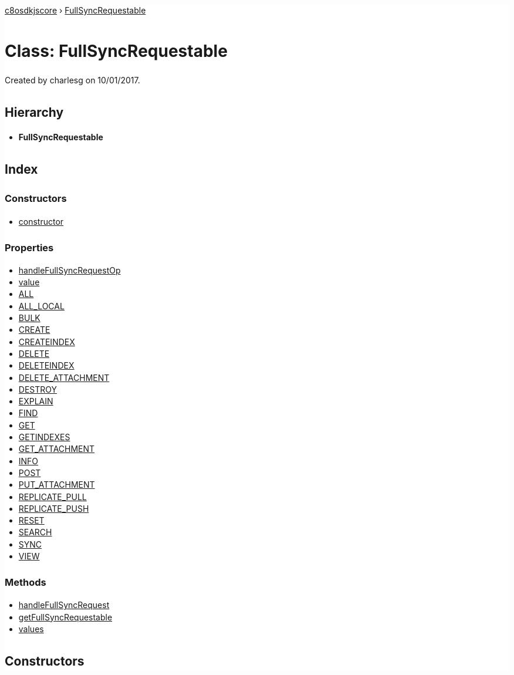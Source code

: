 [c8osdkjscore](../README.md) › [FullSyncRequestable](fullsyncrequestable.md)

# Class: FullSyncRequestable

Created by charlesg on 10/01/2017.

## Hierarchy

* **FullSyncRequestable**

## Index

### Constructors

* [constructor](fullsyncrequestable.md#constructor)

### Properties

* [handleFullSyncRequestOp](fullsyncrequestable.md#private-handlefullsyncrequestop)
* [value](fullsyncrequestable.md#private-value)
* [ALL](fullsyncrequestable.md#static-all)
* [ALL_LOCAL](fullsyncrequestable.md#static-all_local)
* [BULK](fullsyncrequestable.md#static-bulk)
* [CREATE](fullsyncrequestable.md#static-create)
* [CREATEINDEX](fullsyncrequestable.md#static-createindex)
* [DELETE](fullsyncrequestable.md#static-delete)
* [DELETEINDEX](fullsyncrequestable.md#static-deleteindex)
* [DELETE_ATTACHMENT](fullsyncrequestable.md#static-delete_attachment)
* [DESTROY](fullsyncrequestable.md#static-destroy)
* [EXPLAIN](fullsyncrequestable.md#static-explain)
* [FIND](fullsyncrequestable.md#static-find)
* [GET](fullsyncrequestable.md#static-get)
* [GETINDEXES](fullsyncrequestable.md#static-getindexes)
* [GET_ATTACHMENT](fullsyncrequestable.md#static-get_attachment)
* [INFO](fullsyncrequestable.md#static-info)
* [POST](fullsyncrequestable.md#static-post)
* [PUT_ATTACHMENT](fullsyncrequestable.md#static-put_attachment)
* [REPLICATE_PULL](fullsyncrequestable.md#static-replicate_pull)
* [REPLICATE_PUSH](fullsyncrequestable.md#static-replicate_push)
* [RESET](fullsyncrequestable.md#static-reset)
* [SEARCH](fullsyncrequestable.md#static-search)
* [SYNC](fullsyncrequestable.md#static-sync)
* [VIEW](fullsyncrequestable.md#static-view)

### Methods

* [handleFullSyncRequest](fullsyncrequestable.md#handlefullsyncrequest)
* [getFullSyncRequestable](fullsyncrequestable.md#static-getfullsyncrequestable)
* [values](fullsyncrequestable.md#static-values)

## Constructors
